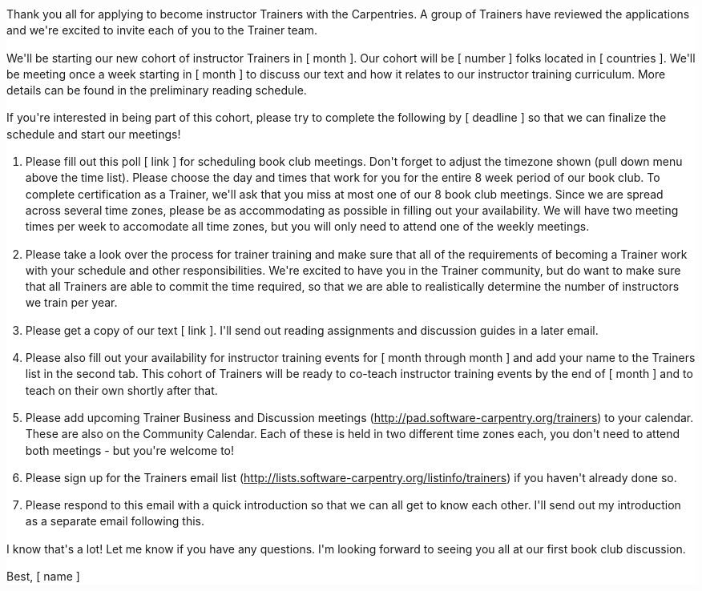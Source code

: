 Thank you all for applying to become instructor Trainers with the Carpentries. A group of Trainers have reviewed the applications and we're excited to invite each of you to the Trainer team.

We'll be starting our new cohort of instructor Trainers in [ month ]. Our cohort will be [ number ] folks located in [ countries ]. We'll be meeting once a week starting in [ month ] to discuss our text and how it relates to our instructor training curriculum. More details can be found in the preliminary reading schedule.

If you're interested in being part of this cohort, please try to complete the following by [ deadline ] so that we can finalize the schedule and start our meetings!

1) Please fill out this poll [ link ] for scheduling book club meetings. Don't forget to adjust the timezone shown (pull down menu above the time list). Please choose the day and times that work for you for the entire 8 week period of our book club. To complete certification as a Trainer, we'll ask that you miss at most one of our 8 book club meetings. Since we are spread across several time zones, please be as accommodating as possible in filling out your availability. We will have two meeting times per week to accomodate all time zones, but you will only need to attend one of the weekly meetings.

2) Please take a look over the process for trainer training and make sure that all of the requirements of becoming a Trainer work with your schedule and other responsibilities. We're excited to have you in the Trainer community, but do want to make sure that all Trainers are able to commit the time required, so that we are able to realistically determine the number of instructors we train per year.

3) Please get a copy of our text [ link ]. I'll send out reading assignments and discussion guides in a later email. 

4) Please also fill out your availability for instructor training events for  [ month through month ] and add your name to the Trainers list in the second tab. This cohort of Trainers will be ready to co-teach instructor training events by the end of [ month ] and to teach on their own shortly after that.

5) Please add upcoming Trainer Business and Discussion meetings (http://pad.software-carpentry.org/trainers) to your calendar. These are also on the Community Calendar. Each of these is held in two different time zones each, you don't need to attend both meetings - but you're welcome to!

6) Please sign up for the Trainers email list (http://lists.software-carpentry.org/listinfo/trainers) if you haven't already done so.

7) Please respond to this email with a quick introduction so that we can all get to know each other. I'll send out my introduction as a separate email following this.

I know that's a lot! Let me know if you have any questions. I'm looking forward to seeing you all at our first book club discussion.

Best,
[ name ]
